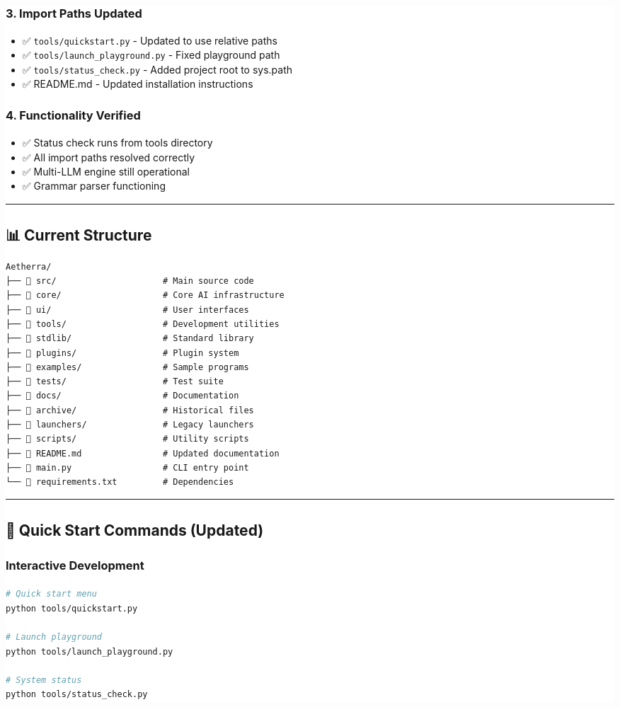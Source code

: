 ### **3. Import Paths Updated**
- ✅ `tools/quickstart.py` - Updated to use relative paths
- ✅ `tools/launch_playground.py` - Fixed playground path
- ✅ `tools/status_check.py` - Added project root to sys.path
- ✅ README.md - Updated installation instructions

### **4. Functionality Verified**
- ✅ Status check runs from tools directory
- ✅ All import paths resolved correctly
- ✅ Multi-LLM engine still operational
- ✅ Grammar parser functioning

---

## 📊 Current Structure

```
Aetherra/
├── 📁 src/                     # Main source code
├── 📁 core/                    # Core AI infrastructure
├── 📁 ui/                      # User interfaces
├── 📁 tools/                   # Development utilities
├── 📁 stdlib/                  # Standard library
├── 📁 plugins/                 # Plugin system
├── 📁 examples/                # Sample programs
├── 📁 tests/                   # Test suite
├── 📁 docs/                    # Documentation
├── 📁 archive/                 # Historical files
├── 📁 launchers/               # Legacy launchers
├── 📁 scripts/                 # Utility scripts
├── 📄 README.md                # Updated documentation
├── 📄 main.py                  # CLI entry point
└── 📄 requirements.txt         # Dependencies
```

---

## 🚀 Quick Start Commands (Updated)

### **Interactive Development**
```bash
# Quick start menu
python tools/quickstart.py

# Launch playground
python tools/launch_playground.py

# System status
python tools/status_check.py
```
